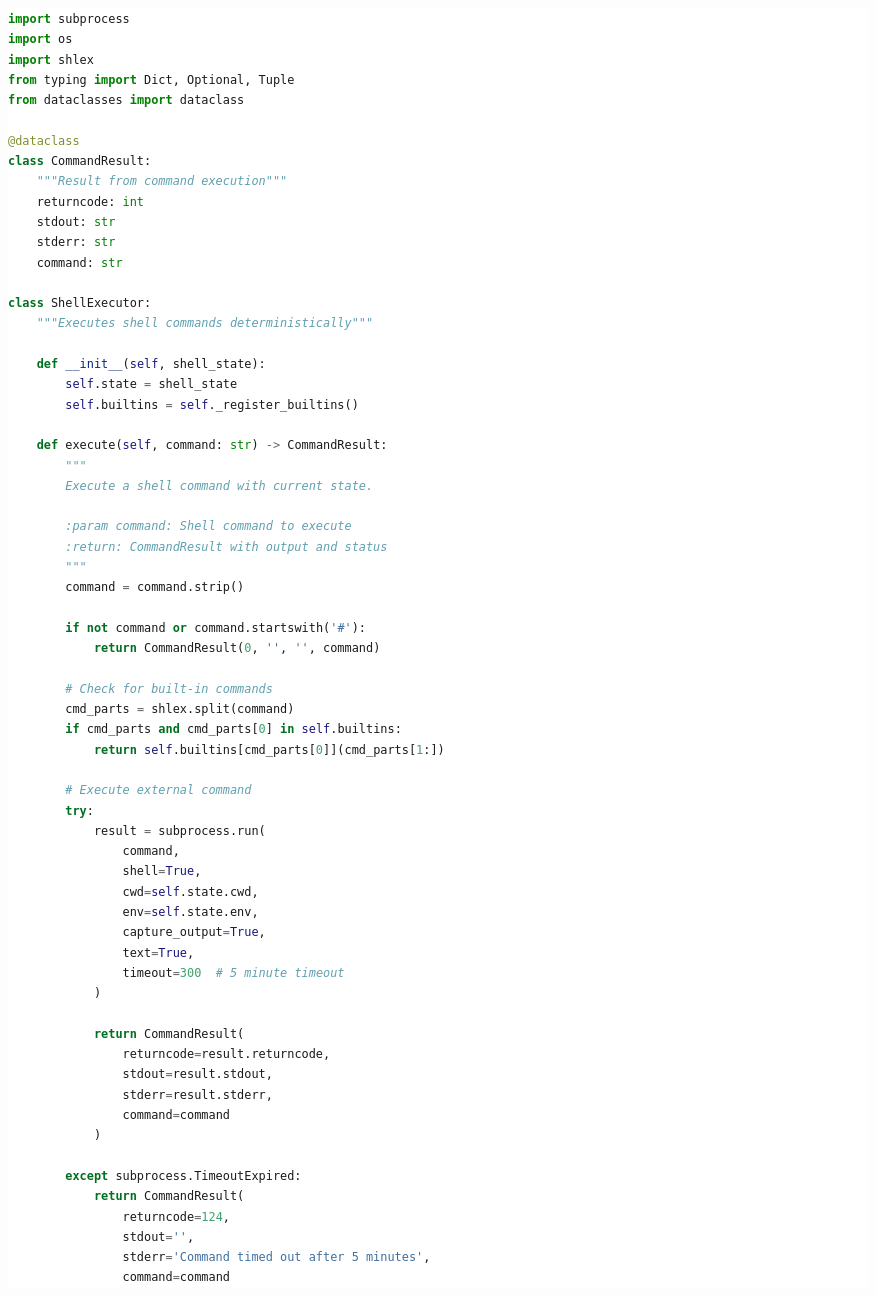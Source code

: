 ```python
import subprocess
import os
import shlex
from typing import Dict, Optional, Tuple
from dataclasses import dataclass

@dataclass
class CommandResult:
    """Result from command execution"""
    returncode: int
    stdout: str
    stderr: str
    command: str

class ShellExecutor:
    """Executes shell commands deterministically"""

    def __init__(self, shell_state):
        self.state = shell_state
        self.builtins = self._register_builtins()

    def execute(self, command: str) -> CommandResult:
        """
        Execute a shell command with current state.

        :param command: Shell command to execute
        :return: CommandResult with output and status
        """
        command = command.strip()

        if not command or command.startswith('#'):
            return CommandResult(0, '', '', command)

        # Check for built-in commands
        cmd_parts = shlex.split(command)
        if cmd_parts and cmd_parts[0] in self.builtins:
            return self.builtins[cmd_parts[0]](cmd_parts[1:])

        # Execute external command
        try:
            result = subprocess.run(
                command,
                shell=True,
                cwd=self.state.cwd,
                env=self.state.env,
                capture_output=True,
                text=True,
                timeout=300  # 5 minute timeout
            )

            return CommandResult(
                returncode=result.returncode,
                stdout=result.stdout,
                stderr=result.stderr,
                command=command
            )

        except subprocess.TimeoutExpired:
            return CommandResult(
                returncode=124,
                stdout='',
                stderr='Command timed out after 5 minutes',
                command=command
```